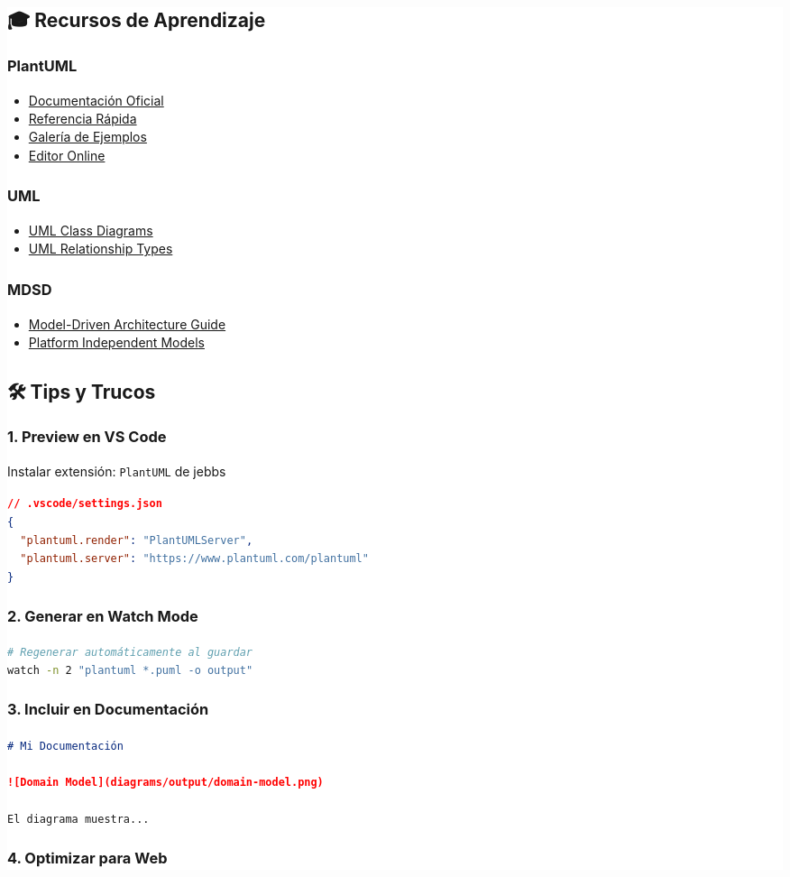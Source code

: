 ## 🎓 Recursos de Aprendizaje

### PlantUML

- [Documentación Oficial](https://plantuml.com/)
- [Referencia Rápida](https://plantuml.com/guide)
- [Galería de Ejemplos](https://real-world-plantuml.com/)
- [Editor Online](https://www.plantuml.com/plantuml/uml/)

### UML

- [UML Class Diagrams](https://www.uml-diagrams.org/class-diagrams-overview.html)
- [UML Relationship Types](https://www.visual-paradigm.com/guide/uml-unified-modeling-language/uml-aggregation-vs-composition/)

### MDSD

- [Model-Driven Architecture Guide](https://www.omg.org/mda/)
- [Platform Independent Models](https://en.wikipedia.org/wiki/Platform-independent_model)

## 🛠️ Tips y Trucos

### 1. Preview en VS Code

Instalar extensión: `PlantUML` de jebbs

```json
// .vscode/settings.json
{
  "plantuml.render": "PlantUMLServer",
  "plantuml.server": "https://www.plantuml.com/plantuml"
}
```

### 2. Generar en Watch Mode

```bash
# Regenerar automáticamente al guardar
watch -n 2 "plantuml *.puml -o output"
```

### 3. Incluir en Documentación

```markdown
# Mi Documentación

![Domain Model](diagrams/output/domain-model.png)

El diagrama muestra...
```

### 4. Optimizar para Web
